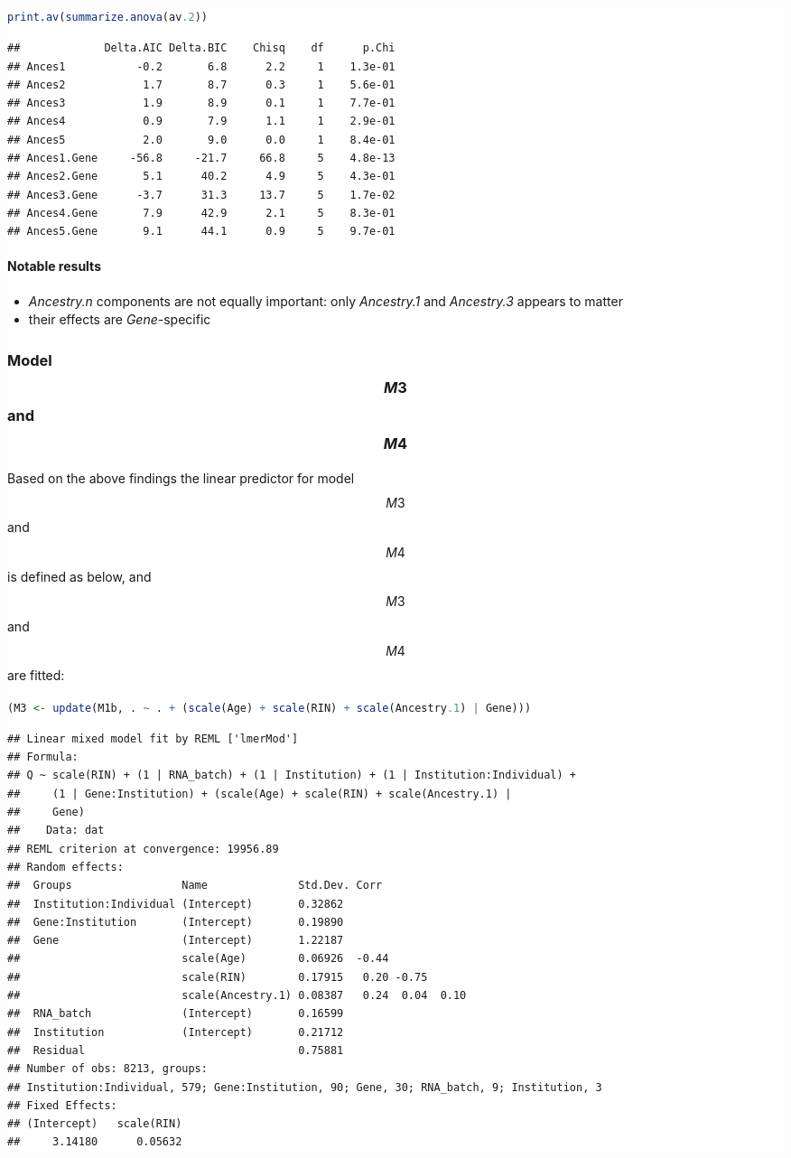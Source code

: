 
```r
print.av(summarize.anova(av.2))
```

```
##             Delta.AIC Delta.BIC    Chisq    df      p.Chi
## Ances1           -0.2       6.8      2.2     1    1.3e-01
## Ances2            1.7       8.7      0.3     1    5.6e-01
## Ances3            1.9       8.9      0.1     1    7.7e-01
## Ances4            0.9       7.9      1.1     1    2.9e-01
## Ances5            2.0       9.0      0.0     1    8.4e-01
## Ances1.Gene     -56.8     -21.7     66.8     5    4.8e-13
## Ances2.Gene       5.1      40.2      4.9     5    4.3e-01
## Ances3.Gene      -3.7      31.3     13.7     5    1.7e-02
## Ances4.Gene       7.9      42.9      2.1     5    8.3e-01
## Ances5.Gene       9.1      44.1      0.9     5    9.7e-01
```

#### Notable results

* *Ancestry.n* components are not equally important: only *Ancestry.1* and *Ancestry.3* appears to matter
* their effects are *Gene*-specific

### Model $$M3$$ and $$M4$$

Based on the above findings the linear predictor for model $$M3$$ and $$M4$$ is defined as below, and $$M3$$ and $$M4$$ are fitted:


```r
(M3 <- update(M1b, . ~ . + (scale(Age) + scale(RIN) + scale(Ancestry.1) | Gene)))
```

```
## Linear mixed model fit by REML ['lmerMod']
## Formula: 
## Q ~ scale(RIN) + (1 | RNA_batch) + (1 | Institution) + (1 | Institution:Individual) +  
##     (1 | Gene:Institution) + (scale(Age) + scale(RIN) + scale(Ancestry.1) |  
##     Gene)
##    Data: dat
## REML criterion at convergence: 19956.89
## Random effects:
##  Groups                 Name              Std.Dev. Corr             
##  Institution:Individual (Intercept)       0.32862                   
##  Gene:Institution       (Intercept)       0.19890                   
##  Gene                   (Intercept)       1.22187                   
##                         scale(Age)        0.06926  -0.44            
##                         scale(RIN)        0.17915   0.20 -0.75      
##                         scale(Ancestry.1) 0.08387   0.24  0.04  0.10
##  RNA_batch              (Intercept)       0.16599                   
##  Institution            (Intercept)       0.21712                   
##  Residual                                 0.75881                   
## Number of obs: 8213, groups:  
## Institution:Individual, 579; Gene:Institution, 90; Gene, 30; RNA_batch, 9; Institution, 3
## Fixed Effects:
## (Intercept)   scale(RIN)  
##     3.14180      0.05632
```
